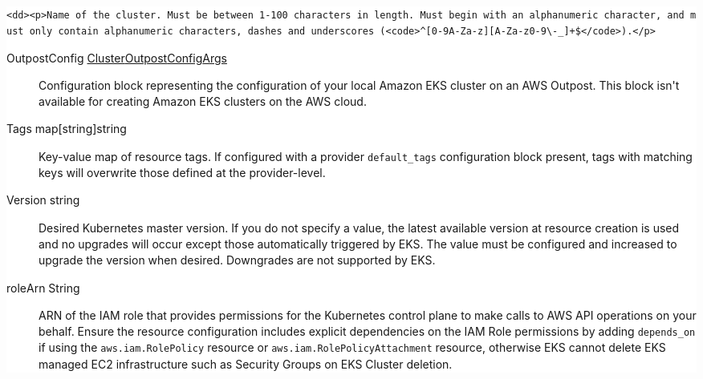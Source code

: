     <dd><p>Name of the cluster. Must be between 1-100 characters in length. Must begin with an alphanumeric character, and must only contain alphanumeric characters, dashes and underscores (<code>^[0-9A-Za-z][A-Za-z0-9\-_]+$</code>).</p>
</dd><dt class="property-optional"
            title="Optional">
        <span id="outpostconfig_go">
<a data-swiftype-name="resource-property" data-swiftype-type="text" href="#outpostconfig_go" style="color: inherit; text-decoration: inherit;">Outpost<wbr>Config</a>
</span>
        <span class="property-indicator"></span>
        <span class="property-type"><a href="#clusteroutpostconfig">Cluster<wbr>Outpost<wbr>Config<wbr>Args</a></span>
    </dt>
    <dd><p>Configuration block representing the configuration of your local Amazon EKS cluster on an AWS Outpost. This block isn't available for creating Amazon EKS clusters on the AWS cloud.</p>
</dd><dt class="property-optional"
            title="Optional">
        <span id="tags_go">
<a data-swiftype-name="resource-property" data-swiftype-type="text" href="#tags_go" style="color: inherit; text-decoration: inherit;">Tags</a>
</span>
        <span class="property-indicator"></span>
        <span class="property-type">map[string]string</span>
    </dt>
    <dd><p>Key-value map of resource tags. If configured with a provider <code>default_tags</code> configuration block present, tags with matching keys will overwrite those defined at the provider-level.</p>
</dd><dt class="property-optional"
            title="Optional">
        <span id="version_go">
<a data-swiftype-name="resource-property" data-swiftype-type="text" href="#version_go" style="color: inherit; text-decoration: inherit;">Version</a>
</span>
        <span class="property-indicator"></span>
        <span class="property-type">string</span>
    </dt>
    <dd><p>Desired Kubernetes master version. If you do not specify a value, the latest available version at resource creation is used and no upgrades will occur except those automatically triggered by EKS. The value must be configured and increased to upgrade the version when desired. Downgrades are not supported by EKS.</p>
</dd></dl>
</pulumi-choosable>
</div>

<div>
<pulumi-choosable type="language" values="java">
<dl class="resources-properties"><dt class="property-required property-replacement"
            title="Required">
        <span id="rolearn_java">
<a data-swiftype-name="resource-property" data-swiftype-type="text" href="#rolearn_java" style="color: inherit; text-decoration: inherit;">role<wbr>Arn</a>
</span>
        <span class="property-indicator"></span>
        <span class="property-type">String</span>
    </dt>
    <dd><p>ARN of the IAM role that provides permissions for the Kubernetes control plane to make calls to AWS API operations on your behalf. Ensure the resource configuration includes explicit dependencies on the IAM Role permissions by adding <code>depends_on</code> if using the <code>aws.iam.RolePolicy</code> resource or <code>aws.iam.RolePolicyAttachment</code> resource, otherwise EKS cannot delete EKS managed EC2 infrastructure such as Security Groups on EKS Cluster deletion.</p>
</dd><dt class="property-required"
            title="Required">
        <span id="vpcconfig_java">